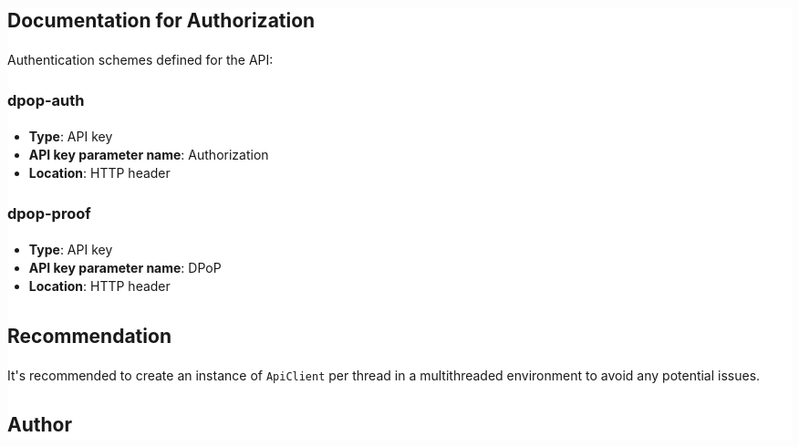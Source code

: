 
<a id="documentation-for-authorization"></a>
## Documentation for Authorization


Authentication schemes defined for the API:
<a id="dpop-auth"></a>
### dpop-auth

- **Type**: API key
- **API key parameter name**: Authorization
- **Location**: HTTP header

<a id="dpop-proof"></a>
### dpop-proof

- **Type**: API key
- **API key parameter name**: DPoP
- **Location**: HTTP header


## Recommendation

It's recommended to create an instance of `ApiClient` per thread in a multithreaded environment to avoid any potential issues.

## Author



